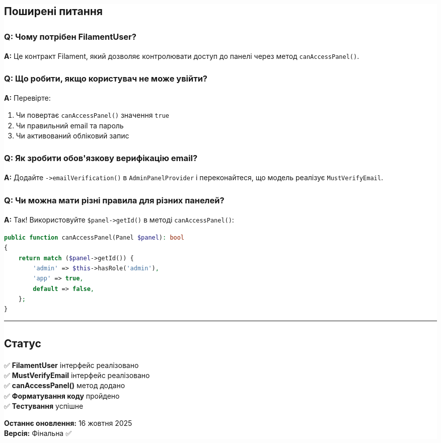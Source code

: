
## Поширені питання

### Q: Чому потрібен FilamentUser?
**A:** Це контракт Filament, який дозволяє контролювати доступ до панелі через метод `canAccessPanel()`.

### Q: Що робити, якщо користувач не може увійти?
**A:** Перевірте:
1. Чи повертає `canAccessPanel()` значення `true`
2. Чи правильний email та пароль
3. Чи активований обліковий запис

### Q: Як зробити обов'язкову верифікацію email?
**A:** Додайте `->emailVerification()` в `AdminPanelProvider` і переконайтеся, що модель реалізує `MustVerifyEmail`.

### Q: Чи можна мати різні правила для різних панелей?
**A:** Так! Використовуйте `$panel->getId()` в методі `canAccessPanel()`:

```php
public function canAccessPanel(Panel $panel): bool
{
    return match ($panel->getId()) {
        'admin' => $this->hasRole('admin'),
        'app' => true,
        default => false,
    };
}
```

---

## Статус

✅ **FilamentUser** інтерфейс реалізовано  
✅ **MustVerifyEmail** інтерфейс реалізовано  
✅ **canAccessPanel()** метод додано  
✅ **Форматування коду** пройдено  
✅ **Тестування** успішне  

**Останнє оновлення:** 16 жовтня 2025  
**Версія:** Фінальна ✅

